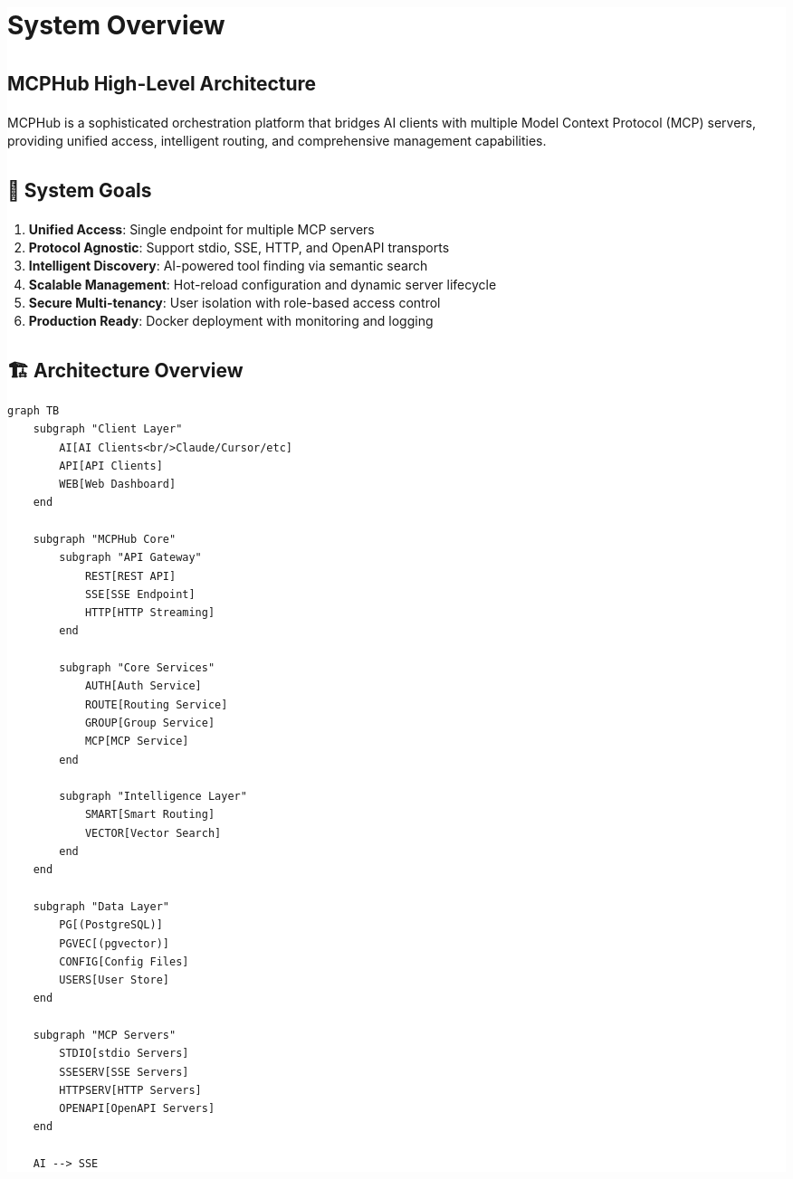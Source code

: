 # System Overview

## MCPHub High-Level Architecture

MCPHub is a sophisticated orchestration platform that bridges AI clients with multiple Model Context Protocol (MCP) servers, providing unified access, intelligent routing, and comprehensive management capabilities.

## 🎯 System Goals

1. **Unified Access**: Single endpoint for multiple MCP servers
2. **Protocol Agnostic**: Support stdio, SSE, HTTP, and OpenAPI transports
3. **Intelligent Discovery**: AI-powered tool finding via semantic search
4. **Scalable Management**: Hot-reload configuration and dynamic server lifecycle
5. **Secure Multi-tenancy**: User isolation with role-based access control
6. **Production Ready**: Docker deployment with monitoring and logging

## 🏗️ Architecture Overview

```mermaid
graph TB
    subgraph "Client Layer"
        AI[AI Clients<br/>Claude/Cursor/etc]
        API[API Clients]
        WEB[Web Dashboard]
    end
    
    subgraph "MCPHub Core"
        subgraph "API Gateway"
            REST[REST API]
            SSE[SSE Endpoint]
            HTTP[HTTP Streaming]
        end
        
        subgraph "Core Services"
            AUTH[Auth Service]
            ROUTE[Routing Service]
            GROUP[Group Service]
            MCP[MCP Service]
        end
        
        subgraph "Intelligence Layer"
            SMART[Smart Routing]
            VECTOR[Vector Search]
        end
    end
    
    subgraph "Data Layer"
        PG[(PostgreSQL)]
        PGVEC[(pgvector)]
        CONFIG[Config Files]
        USERS[User Store]
    end
    
    subgraph "MCP Servers"
        STDIO[stdio Servers]
        SSESERV[SSE Servers]
        HTTPSERV[HTTP Servers]
        OPENAPI[OpenAPI Servers]
    end
    
    AI --> SSE
```